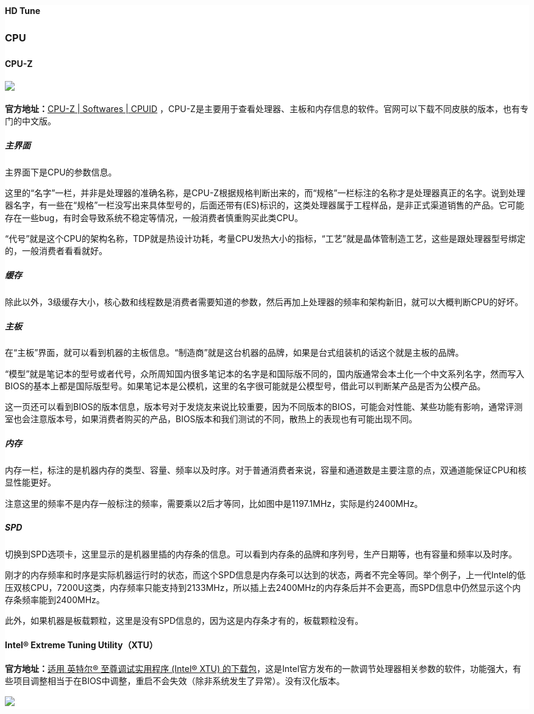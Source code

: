 

#### HD Tune



### CPU

#### CPU-Z

<img src="https://i.loli.net/2020/08/27/eu5grhVndIjsclb.png">

**官方地址：**[CPU-Z | Softwares | CPUID](https://www.cpuid.com/softwares/cpu-z.html) ，CPU-Z是主要用于查看处理器、主板和内存信息的软件。官网可以下载不同皮肤的版本，也有专门的中文版。

##### 主界面

主界面下是CPU的参数信息。

这里的“名字”一栏，并非是处理器的准确名称，是CPU-Z根据规格判断出来的，而“规格”一栏标注的名称才是处理器真正的名字。说到处理器名字，有一些在“规格”一栏没写出来具体型号的，后面还带有(ES)标识的，这类处理器属于工程样品，是非正式渠道销售的产品。它可能存在一些bug，有时会导致系统不稳定等情况，一般消费者慎重购买此类CPU。

“代号”就是这个CPU的架构名称，TDP就是热设计功耗，考量CPU发热大小的指标，“工艺”就是晶体管制造工艺，这些是跟处理器型号绑定的，一般消费者看看就好。

##### 缓存

除此以外，3级缓存大小，核心数和线程数是消费者需要知道的参数，然后再加上处理器的频率和架构新旧，就可以大概判断CPU的好坏。

##### 主板

在“主板”界面，就可以看到机器的主板信息。“制造商”就是这台机器的品牌，如果是台式组装机的话这个就是主板的品牌。

“模型”就是笔记本的型号或者代号，众所周知国内很多笔记本的名字是和国际版不同的，国内版通常会本土化一个中文系列名字，然而写入BIOS的基本上都是国际版型号。如果笔记本是公模机，这里的名字很可能就是公模型号，借此可以判断某产品是否为公模产品。

这一页还可以看到BIOS的版本信息，版本号对于发烧友来说比较重要，因为不同版本的BIOS，可能会对性能、某些功能有影响，通常评测室也会注意版本号，如果消费者购买的产品，BIOS版本和我们测试的不同，散热上的表现也有可能出现不同。

##### 内存

内存一栏，标注的是机器内存的类型、容量、频率以及时序。对于普通消费者来说，容量和通道数是主要注意的点，双通道能保证CPU和核显性能更好。

注意这里的频率不是内存一般标注的频率，需要乘以2后才等同，比如图中是1197.1MHz，实际是约2400MHz。

##### SPD

切换到SPD选项卡，这里显示的是机器里插的内存条的信息。可以看到内存条的品牌和序列号，生产日期等，也有容量和频率以及时序。

刚才的内存频率和时序是实际机器运行时的状态，而这个SPD信息是内存条可以达到的状态，两者不完全等同。举个例子，上一代Intel的低压双核CPU，7200U这类，内存频率只能支持到2133MHz，所以插上去2400MHz的内存条后并不会更高，而SPD信息中仍然显示这个内存条频率能到2400MHz。

此外，如果机器是板载颗粒，这里是没有SPD信息的，因为这是内存条才有的，板载颗粒没有。



#### Intel® Extreme Tuning Utility（XTU）

**官方地址：**[适用 英特尔® 至尊调试实用程序 (Intel® XTU) 的下载包](https://downloadcenter.intel.com/zh-cn/product/66427/-Intel-XTU-)，这是Intel官方发布的一款调节处理器相关参数的软件，功能强大，有些项目调整相当于在BIOS中调整，重启不会失效（除非系统发生了异常）。没有汉化版本。

<img src="https://i.loli.net/2020/08/27/Q8JeM6Cziuy5jYt.jpg" width="40%">
